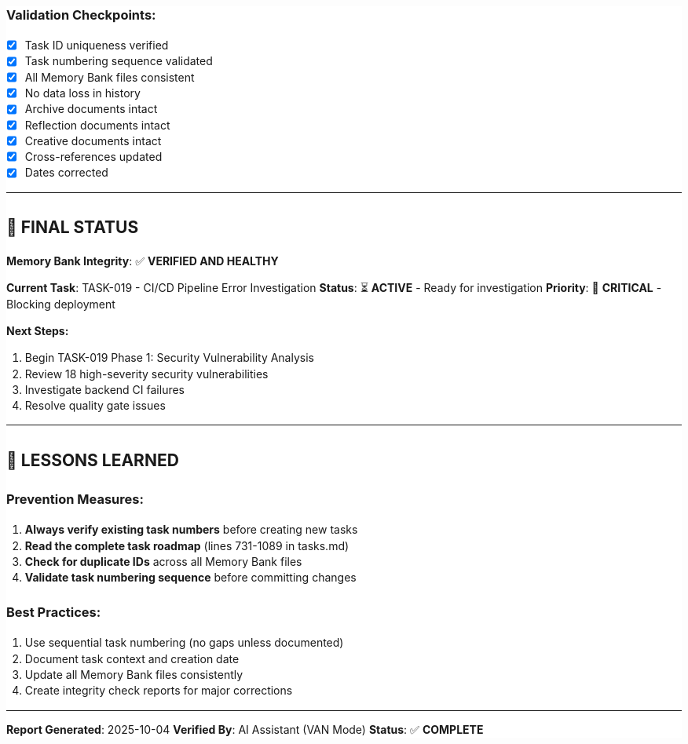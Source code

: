 ### **Validation Checkpoints:**

- [x] Task ID uniqueness verified
- [x] Task numbering sequence validated
- [x] All Memory Bank files consistent
- [x] No data loss in history
- [x] Archive documents intact
- [x] Reflection documents intact
- [x] Creative documents intact
- [x] Cross-references updated
- [x] Dates corrected

---

## 🎯 FINAL STATUS

**Memory Bank Integrity**: ✅ **VERIFIED AND HEALTHY**

**Current Task**: TASK-019 - CI/CD Pipeline Error Investigation
**Status**: ⏳ **ACTIVE** - Ready for investigation
**Priority**: 🔴 **CRITICAL** - Blocking deployment

**Next Steps:**

1. Begin TASK-019 Phase 1: Security Vulnerability Analysis
2. Review 18 high-severity security vulnerabilities
3. Investigate backend CI failures
4. Resolve quality gate issues

---

## 📝 LESSONS LEARNED

### **Prevention Measures:**

1. **Always verify existing task numbers** before creating new tasks
2. **Read the complete task roadmap** (lines 731-1089 in tasks.md)
3. **Check for duplicate IDs** across all Memory Bank files
4. **Validate task numbering sequence** before committing changes

### **Best Practices:**

1. Use sequential task numbering (no gaps unless documented)
2. Document task context and creation date
3. Update all Memory Bank files consistently
4. Create integrity check reports for major corrections

---

**Report Generated**: 2025-10-04
**Verified By**: AI Assistant (VAN Mode)
**Status**: ✅ **COMPLETE**
